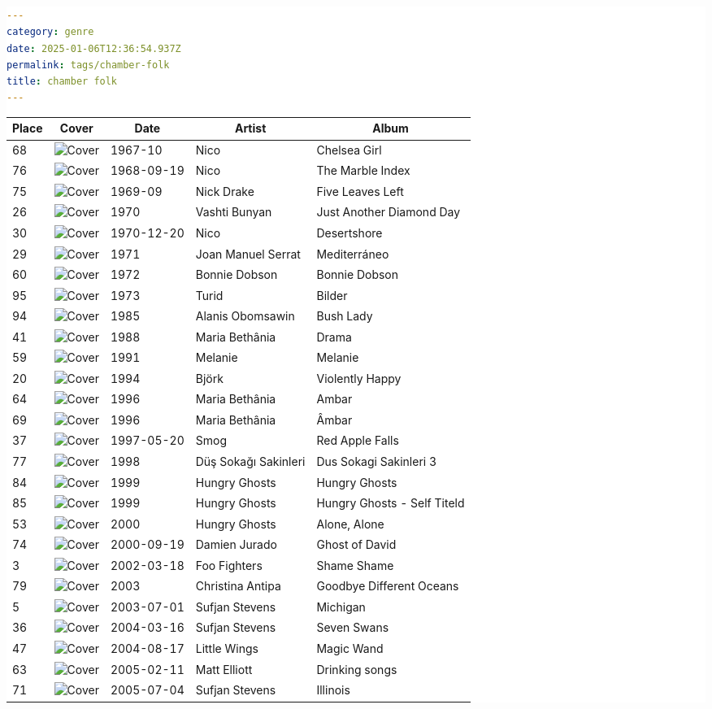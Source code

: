```yaml
---
category: genre
date: 2025-01-06T12:36:54.937Z
permalink: tags/chamber-folk
title: chamber folk
---
```


| Place | Cover | Date | Artist | Album |
|---|---|---|---|---|
| 68 | ![Cover](http://coverartarchive.org/release/25e398a4-8a0a-4ab3-9d0d-128dc6106511/23069826567-250.jpg) | 1967-10 | Nico | Chelsea Girl |
| 76 | ![Cover](https://i.discogs.com/McCyutlzhYa3N6orgyP4Y026CWvzSlQMysWH_s2Hmc0/rs:fit/g:sm/q:40/h:150/w:150/czM6Ly9kaXNjb2dz/LWRhdGFiYXNlLWlt/YWdlcy9SLTI0Mjk3/NTEtMTYxNjMzMDk3/Mi01NDE0LmpwZWc.jpeg) | 1968-09-19 | Nico | The Marble Index |
| 75 | ![Cover](https://i.discogs.com/Qc3a1BYPO5Wyxr3N7nNaNBf9pa0FeOa9B0cguKvk2Tg/rs:fit/g:sm/q:40/h:150/w:150/czM6Ly9kaXNjb2dz/LWRhdGFiYXNlLWlt/YWdlcy9SLTQ2NzEx/Mi0xMjU4MDM0ODY2/LmpwZWc.jpeg) | 1969-09 | Nick Drake | Five Leaves Left |
| 26 | ![Cover](https://i.discogs.com/xULS3a3VHcgFMn39KhyX0EyOVc96yKxJ9zfAC94mV_4/rs:fit/g:sm/q:40/h:150/w:150/czM6Ly9kaXNjb2dz/LWRhdGFiYXNlLWlt/YWdlcy9SLTE5MTEw/MjQtMTU4OTA1ODAz/MS02NDI4LmpwZWc.jpeg) | 1970 | Vashti Bunyan | Just Another Diamond Day |
| 30 | ![Cover](https://i.discogs.com/piHwG4NM9CtgRonvzL61mJ-RoJ1qxFQlt_sO0hKoGyc/rs:fit/g:sm/q:40/h:150/w:150/czM6Ly9kaXNjb2dz/LWRhdGFiYXNlLWlt/YWdlcy9SLTIwMzE0/MjktMTQ1NDIxODM5/Ni02MzU5LmpwZWc.jpeg) | 1970-12-20 | Nico | Desertshore |
| 29 | ![Cover](https://i.discogs.com/TeCZ4TKjdqe7oICdKjal9ekpp242f0EQUZbJVLN3BGw/rs:fit/g:sm/q:40/h:150/w:150/czM6Ly9kaXNjb2dz/LWRhdGFiYXNlLWlt/YWdlcy9SLTI1MDA2/NTgtMTI4NzQyNjA2/MS5qcGVn.jpeg) | 1971 | Joan Manuel Serrat | Mediterráneo |
| 60 | ![Cover](http://coverartarchive.org/release/567b3232-50ac-4540-9270-e426517253f7/10297926852-250.jpg) | 1972 | Bonnie Dobson | Bonnie Dobson |
| 95 | ![Cover](http://coverartarchive.org/release/c06d5fad-01a8-4776-ac8b-9a236acd6d6d/5365144849-250.jpg) | 1973 | Turid | Bilder |
| 94 | ![Cover](https://i.discogs.com/aSsyGtjqHmEKfsaPMlxL-IzYdYCYWV_xlkhNQczWzxg/rs:fit/g:sm/q:40/h:150/w:150/czM6Ly9kaXNjb2dz/LWRhdGFiYXNlLWlt/YWdlcy9SLTc0OTIx/MDktMTQ0MjU5MTMx/My03MDgwLmpwZWc.jpeg) | 1985 | Alanis Obomsawin | Bush Lady |
| 41 | ![Cover](https://i.discogs.com/xCWjtv7C8jpC_A9Xbk4LUgxmVzDGJUl86PO97Q0p5yw/rs:fit/g:sm/q:40/h:150/w:150/czM6Ly9kaXNjb2dz/LWRhdGFiYXNlLWlt/YWdlcy9SLTk1OTY5/MTEtMTU0NDU1NTQ1/Ni0xNjcwLmpwZWc.jpeg) | 1988 | Maria Bethânia | Drama |
| 59 | ![Cover](https://i.discogs.com/Z4b8jEgtsbn9nZuyP9YLTuXK9zgY7-SwedGjz-4eaq8/rs:fit/g:sm/q:40/h:150/w:150/czM6Ly9kaXNjb2dz/LWRhdGFiYXNlLWlt/YWdlcy9SLTkwODQ0/NjYtMTUzNjA5OTc3/NS01MjE3LmpwZWc.jpeg) | 1991 | Melanie | Melanie |
| 20 | ![Cover](https://i.discogs.com/KrncKZlqD4Y0W5_nnTAsjHGRIg-kjmLkz0Vu6HcWll0/rs:fit/g:sm/q:40/h:150/w:150/czM6Ly9kaXNjb2dz/LWRhdGFiYXNlLWlt/YWdlcy9SLTY0OTg4/MDAtMTQyMDY1MjY5/Mi0zNTM4LmpwZWc.jpeg) | 1994 | Björk | Violently Happy |
| 64 | ![Cover](https://i.discogs.com/8u9VMtyc8M4ZUKkKvzW5HHVN1y3MnBwFFvjT4JXDiAE/rs:fit/g:sm/q:40/h:150/w:150/czM6Ly9kaXNjb2dz/LWRhdGFiYXNlLWlt/YWdlcy9SLTQ0MjE4/MDItMTM2NDQ0NjEz/OC01OTg1LmpwZWc.jpeg) | 1996 | Maria Bethânia | Ambar |
| 69 | ![Cover](https://i.discogs.com/8u9VMtyc8M4ZUKkKvzW5HHVN1y3MnBwFFvjT4JXDiAE/rs:fit/g:sm/q:40/h:150/w:150/czM6Ly9kaXNjb2dz/LWRhdGFiYXNlLWlt/YWdlcy9SLTQ0MjE4/MDItMTM2NDQ0NjEz/OC01OTg1LmpwZWc.jpeg) | 1996 | Maria Bethânia | Âmbar |
| 37 | ![Cover](http://coverartarchive.org/release/27d99673-cdc9-4172-bdf6-d3bd0620c0ee/15960021076-250.jpg) | 1997-05-20 | Smog | Red Apple Falls |
| 77 | ![Cover](https://i.discogs.com/TuB86xQ0Z65SCwp8MMooRkiTqE8_fxmpSk13RF_hyc0/rs:fit/g:sm/q:40/h:150/w:150/czM6Ly9kaXNjb2dz/LWRhdGFiYXNlLWlt/YWdlcy9SLTE4ODc0/NTczLTE2MjE5Mzg5/MzgtNzc3NC5qcGVn.jpeg) | 1998 | Düş Sokağı Sakinleri | Dus Sokagi Sakinleri 3 |
| 84 | ![Cover](https://i.discogs.com/MwnJ4hNmM0wT6VBTCnXn9qTAgkCwbfaVynhj3yM17V4/rs:fit/g:sm/q:40/h:150/w:150/czM6Ly9kaXNjb2dz/LWRhdGFiYXNlLWlt/YWdlcy9SLTE2MzY3/NTktMTI3NDcxNTQ3/MS5qcGVn.jpeg) | 1999 | Hungry Ghosts | Hungry Ghosts |
| 85 | ![Cover](https://i.discogs.com/MwnJ4hNmM0wT6VBTCnXn9qTAgkCwbfaVynhj3yM17V4/rs:fit/g:sm/q:40/h:150/w:150/czM6Ly9kaXNjb2dz/LWRhdGFiYXNlLWlt/YWdlcy9SLTE2MzY3/NTktMTI3NDcxNTQ3/MS5qcGVn.jpeg) | 1999 | Hungry Ghosts | Hungry Ghosts - Self Titeld |
| 53 | ![Cover](http://coverartarchive.org/release/6064552b-c683-4872-9fc6-c1dd508be376/15468718071-250.jpg) | 2000 | Hungry Ghosts | Alone, Alone |
| 74 | ![Cover](https://lastfm.freetls.fastly.net/i/u/34s/9d179bb39f3e7f77c12cd97464a53394.png) | 2000-09-19 | Damien Jurado | Ghost of David |
| 3 | ![Cover](https://i.discogs.com/cleO4Zb68fg4yJlI_qTsNHokLae2hOlPVHMSMEylY1c/rs:fit/g:sm/q:40/h:150/w:150/czM6Ly9kaXNjb2dz/LWRhdGFiYXNlLWlt/YWdlcy9SLTE2OTY4/MTU5LTE2MTA4Nzc5/MjItMjM3OC5qcGVn.jpeg) | 2002-03-18 | Foo Fighters | Shame Shame |
| 79 | ![Cover](https://i.discogs.com/KItehpguXGqwV-d1bNGsrKahG_Zo0TOLFES5HvaWMEk/rs:fit/g:sm/q:40/h:150/w:150/czM6Ly9kaXNjb2dz/LWRhdGFiYXNlLWlt/YWdlcy9SLTE2NTg3/NTU4LTE2MDg2NTc1/NTYtOTE2My5qcGVn.jpeg) | 2003 | Christina Antipa | Goodbye Different Oceans |
| 5 | ![Cover](http://coverartarchive.org/release/d6060b45-64a0-4fed-b205-78e0ab10aff1/2104989394-250.jpg) | 2003-07-01 | Sufjan Stevens | Michigan |
| 36 | ![Cover](https://i.discogs.com/V5zxHMQh5ToKInbEvYACZhZYg9XByfWQcbHGRIJNJ2o/rs:fit/g:sm/q:40/h:150/w:150/czM6Ly9kaXNjb2dz/LWRhdGFiYXNlLWlt/YWdlcy9SLTU4MzM5/NS0xMzAxMDA2OTk5/LmpwZWc.jpeg) | 2004-03-16 | Sufjan Stevens | Seven Swans |
| 47 | ![Cover](https://i.discogs.com/jN71kucqUVo7dlMIk2NxQGP7GanE9XYUI5FNUJn9oQI/rs:fit/g:sm/q:40/h:150/w:150/czM6Ly9kaXNjb2dz/LWRhdGFiYXNlLWlt/YWdlcy9SLTE0NTMz/MzQtMTI0MzE1MzA0/Mi5qcGVn.jpeg) | 2004-08-17 | Little Wings | Magic Wand |
| 63 | ![Cover](http://coverartarchive.org/release/88c9b590-0731-45e8-af4f-32c68e777b91/17569572923-250.jpg) | 2005-02-11 | Matt Elliott | Drinking songs |
| 71 | ![Cover](http://coverartarchive.org/release/2f6d6830-e03c-4709-86ce-c0a2eb9e8c31/20089518568-250.jpg) | 2005-07-04 | Sufjan Stevens | Illinois |